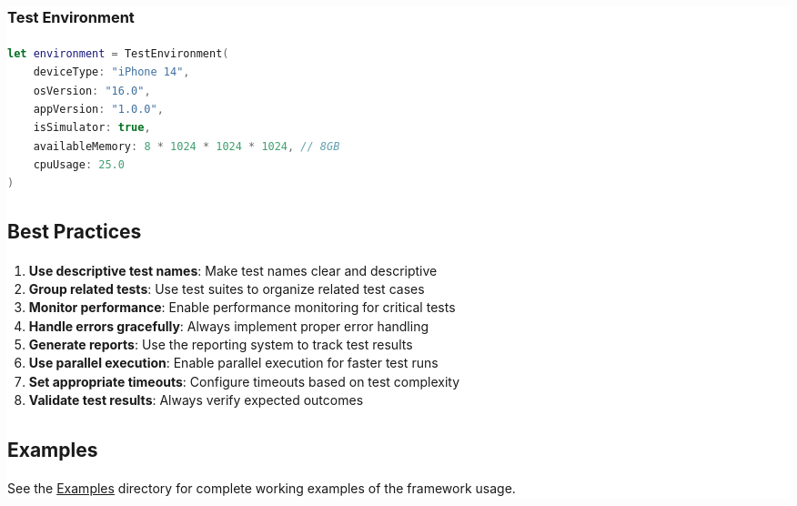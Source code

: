 ### Test Environment

```swift
let environment = TestEnvironment(
    deviceType: "iPhone 14",
    osVersion: "16.0",
    appVersion: "1.0.0",
    isSimulator: true,
    availableMemory: 8 * 1024 * 1024 * 1024, // 8GB
    cpuUsage: 25.0
)
```

## Best Practices

1. **Use descriptive test names**: Make test names clear and descriptive
2. **Group related tests**: Use test suites to organize related test cases
3. **Monitor performance**: Enable performance monitoring for critical tests
4. **Handle errors gracefully**: Always implement proper error handling
5. **Generate reports**: Use the reporting system to track test results
6. **Use parallel execution**: Enable parallel execution for faster test runs
7. **Set appropriate timeouts**: Configure timeouts based on test complexity
8. **Validate test results**: Always verify expected outcomes

## Examples

See the [Examples](Examples/) directory for complete working examples of the framework usage. 